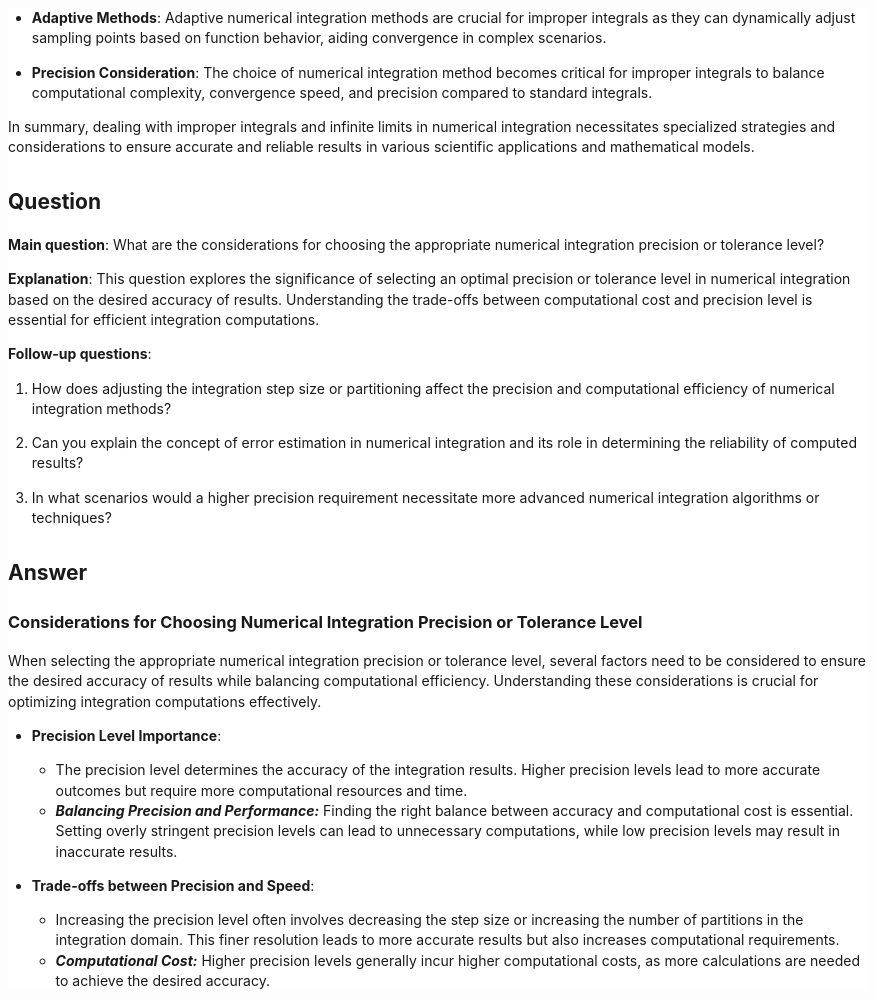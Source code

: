 - **Adaptive Methods**: Adaptive numerical integration methods are crucial for improper integrals as they can dynamically adjust sampling points based on function behavior, aiding convergence in complex scenarios.

- **Precision Consideration**: The choice of numerical integration method becomes critical for improper integrals to balance computational complexity, convergence speed, and precision compared to standard integrals.

In summary, dealing with improper integrals and infinite limits in numerical integration necessitates specialized strategies and considerations to ensure accurate and reliable results in various scientific applications and mathematical models.

## Question
**Main question**: What are the considerations for choosing the appropriate numerical integration precision or tolerance level?

**Explanation**: This question explores the significance of selecting an optimal precision or tolerance level in numerical integration based on the desired accuracy of results. Understanding the trade-offs between computational cost and precision level is essential for efficient integration computations.

**Follow-up questions**:

1. How does adjusting the integration step size or partitioning affect the precision and computational efficiency of numerical integration methods?

2. Can you explain the concept of error estimation in numerical integration and its role in determining the reliability of computed results?

3. In what scenarios would a higher precision requirement necessitate more advanced numerical integration algorithms or techniques?





## Answer

### Considerations for Choosing Numerical Integration Precision or Tolerance Level

When selecting the appropriate numerical integration precision or tolerance level, several factors need to be considered to ensure the desired accuracy of results while balancing computational efficiency. Understanding these considerations is crucial for optimizing integration computations effectively.

- **Precision Level Importance**: 
  - The precision level determines the accuracy of the integration results. Higher precision levels lead to more accurate outcomes but require more computational resources and time.
  - **_Balancing Precision and Performance:_** Finding the right balance between accuracy and computational cost is essential. Setting overly stringent precision levels can lead to unnecessary computations, while low precision levels may result in inaccurate results.

- **Trade-offs between Precision and Speed**: 
  - Increasing the precision level often involves decreasing the step size or increasing the number of partitions in the integration domain. This finer resolution leads to more accurate results but also increases computational requirements.
  - **_Computational Cost:_** Higher precision levels generally incur higher computational costs, as more calculations are needed to achieve the desired accuracy.
